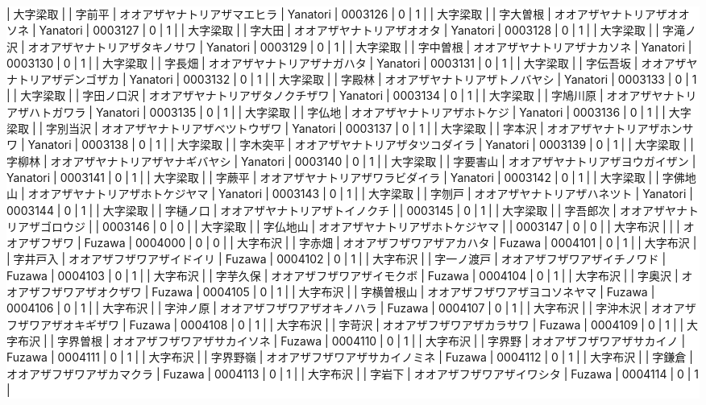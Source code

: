 | 大字梁取 |  | 字前平 | オオアザヤナトリアザマエヒラ | Yanatori | 0003126 | 0 | 1 |
| 大字梁取 |  | 字大曽根 | オオアザヤナトリアザオオソネ | Yanatori | 0003127 | 0 | 1 |
| 大字梁取 |  | 字大田 | オオアザヤナトリアザオオタ | Yanatori | 0003128 | 0 | 1 |
| 大字梁取 |  | 字滝ノ沢 | オオアザヤナトリアザタキノサワ | Yanatori | 0003129 | 0 | 1 |
| 大字梁取 |  | 字中曽根 | オオアザヤナトリアザナカソネ | Yanatori | 0003130 | 0 | 1 |
| 大字梁取 |  | 字長畑 | オオアザヤナトリアザナガハタ | Yanatori | 0003131 | 0 | 1 |
| 大字梁取 |  | 字伝吾坂 | オオアザヤナトリアザデンゴザカ | Yanatori | 0003132 | 0 | 1 |
| 大字梁取 |  | 字殿林 | オオアザヤナトリアザトノバヤシ | Yanatori | 0003133 | 0 | 1 |
| 大字梁取 |  | 字田ノ口沢 | オオアザヤナトリアザタノクチザワ | Yanatori | 0003134 | 0 | 1 |
| 大字梁取 |  | 字鳩川原 | オオアザヤナトリアザハトガワラ | Yanatori | 0003135 | 0 | 1 |
| 大字梁取 |  | 字仏地 | オオアザヤナトリアザホトケジ | Yanatori | 0003136 | 0 | 1 |
| 大字梁取 |  | 字別当沢 | オオアザヤナトリアザベツトウザワ | Yanatori | 0003137 | 0 | 1 |
| 大字梁取 |  | 字本沢 | オオアザヤナトリアザホンサワ | Yanatori | 0003138 | 0 | 1 |
| 大字梁取 |  | 字木突平 | オオアザヤナトリアザタツコダイラ | Yanatori | 0003139 | 0 | 1 |
| 大字梁取 |  | 字柳林 | オオアザヤナトリアザヤナギバヤシ | Yanatori | 0003140 | 0 | 1 |
| 大字梁取 |  | 字要害山 | オオアザヤナトリアザヨウガイザン | Yanatori | 0003141 | 0 | 1 |
| 大字梁取 |  | 字蕨平 | オオアザヤナトリアザワラビダイラ | Yanatori | 0003142 | 0 | 1 |
| 大字梁取 |  | 字佛地山 | オオアザヤナトリアザホトケジヤマ | Yanatori | 0003143 | 0 | 1 |
| 大字梁取 |  | 字刎戸 | オオアザヤナトリアザハネツト | Yanatori | 0003144 | 0 | 1 |
| 大字梁取 |  | 字樋ノ口 | オオアザヤナトリアザトイノクチ |  | 0003145 | 0 | 1 |
| 大字梁取 |  | 字吾郎次 | オオアザヤナトリアザゴロウジ |  | 0003146 | 0 | 0 |
| 大字梁取 |  | 字仏地山 | オオアザヤナトリアザホトケジヤマ |  | 0003147 | 0 | 0 |
| 大字布沢 |  |  | オオアザフザワ | Fuzawa | 0004000 | 0 | 0 |
| 大字布沢 |  | 字赤畑 | オオアザフザワアザアカハタ | Fuzawa | 0004101 | 0 | 1 |
| 大字布沢 |  | 字井戸入 | オオアザフザワアザイドイリ | Fuzawa | 0004102 | 0 | 1 |
| 大字布沢 |  | 字一ノ渡戸 | オオアザフザワアザイチノワド | Fuzawa | 0004103 | 0 | 1 |
| 大字布沢 |  | 字芋久保 | オオアザフザワアザイモクボ | Fuzawa | 0004104 | 0 | 1 |
| 大字布沢 |  | 字奥沢 | オオアザフザワアザオクザワ | Fuzawa | 0004105 | 0 | 1 |
| 大字布沢 |  | 字横曽根山 | オオアザフザワアザヨコソネヤマ | Fuzawa | 0004106 | 0 | 1 |
| 大字布沢 |  | 字沖ノ原 | オオアザフザワアザオキノハラ | Fuzawa | 0004107 | 0 | 1 |
| 大字布沢 |  | 字沖木沢 | オオアザフザワアザオキギザワ | Fuzawa | 0004108 | 0 | 1 |
| 大字布沢 |  | 字苛沢 | オオアザフザワアザカラサワ | Fuzawa | 0004109 | 0 | 1 |
| 大字布沢 |  | 字界曽根 | オオアザフザワアザサカイソネ | Fuzawa | 0004110 | 0 | 1 |
| 大字布沢 |  | 字界野 | オオアザフザワアザサカイノ | Fuzawa | 0004111 | 0 | 1 |
| 大字布沢 |  | 字界野嶺 | オオアザフザワアザサカイノミネ | Fuzawa | 0004112 | 0 | 1 |
| 大字布沢 |  | 字鎌倉 | オオアザフザワアザカマクラ | Fuzawa | 0004113 | 0 | 1 |
| 大字布沢 |  | 字岩下 | オオアザフザワアザイワシタ | Fuzawa | 0004114 | 0 | 1 |